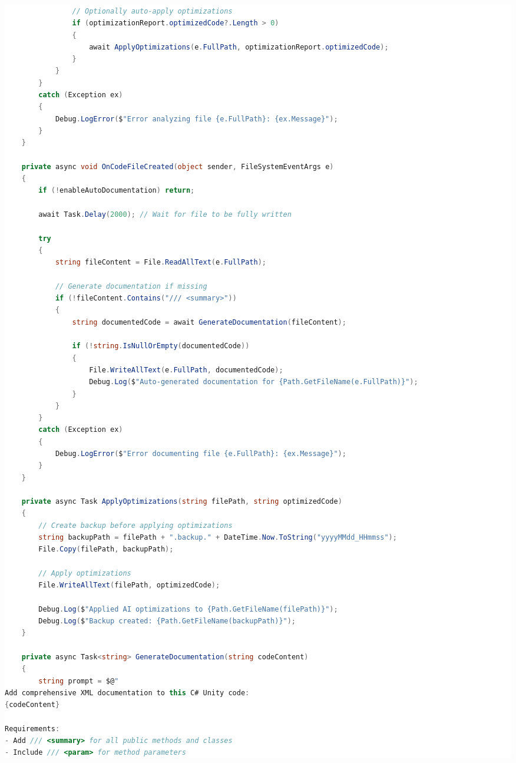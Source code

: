 ```csharp
                // Optionally auto-apply optimizations
                if (optimizationReport.optimizedCode?.Length > 0)
                {
                    await ApplyOptimizations(e.FullPath, optimizationReport.optimizedCode);
                }
            }
        }
        catch (Exception ex)
        {
            Debug.LogError($"Error analyzing file {e.FullPath}: {ex.Message}");
        }
    }
    
    private async void OnCodeFileCreated(object sender, FileSystemEventArgs e)
    {
        if (!enableAutoDocumentation) return;
        
        await Task.Delay(2000); // Wait for file to be fully written
        
        try
        {
            string fileContent = File.ReadAllText(e.FullPath);
            
            // Generate documentation if missing
            if (!fileContent.Contains("/// <summary>"))
            {
                string documentedCode = await GenerateDocumentation(fileContent);
                
                if (!string.IsNullOrEmpty(documentedCode))
                {
                    File.WriteAllText(e.FullPath, documentedCode);
                    Debug.Log($"Auto-generated documentation for {Path.GetFileName(e.FullPath)}");
                }
            }
        }
        catch (Exception ex)
        {
            Debug.LogError($"Error documenting file {e.FullPath}: {ex.Message}");
        }
    }
    
    private async Task ApplyOptimizations(string filePath, string optimizedCode)
    {
        // Create backup before applying optimizations
        string backupPath = filePath + ".backup." + DateTime.Now.ToString("yyyyMMdd_HHmmss");
        File.Copy(filePath, backupPath);
        
        // Apply optimizations
        File.WriteAllText(filePath, optimizedCode);
        
        Debug.Log($"Applied AI optimizations to {Path.GetFileName(filePath)}");
        Debug.Log($"Backup created: {Path.GetFileName(backupPath)}");
    }
    
    private async Task<string> GenerateDocumentation(string codeContent)
    {
        string prompt = $@"
Add comprehensive XML documentation to this C# Unity code:
{codeContent}

Requirements:
- Add /// <summary> for all public methods and classes
- Include /// <param> for method parameters
```